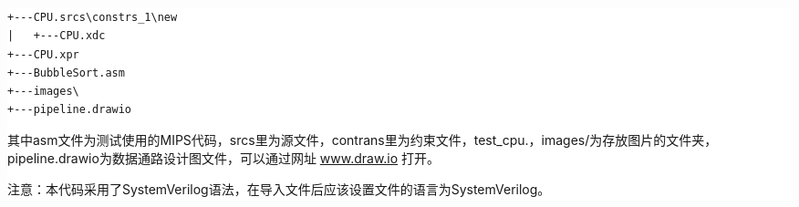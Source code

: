 ```
+---CPU.srcs\constrs_1\new
|	+---CPU.xdc
+---CPU.xpr
+---BubbleSort.asm
+---images\
+---pipeline.drawio
```

其中asm文件为测试使用的MIPS代码，srcs里为源文件，contrans里为约束文件，test_cpu.，images/为存放图片的文件夹，pipeline.drawio为数据通路设计图文件，可以通过网址 www.draw.io 打开。

注意：本代码采用了SystemVerilog语法，在导入文件后应该设置文件的语言为SystemVerilog。

